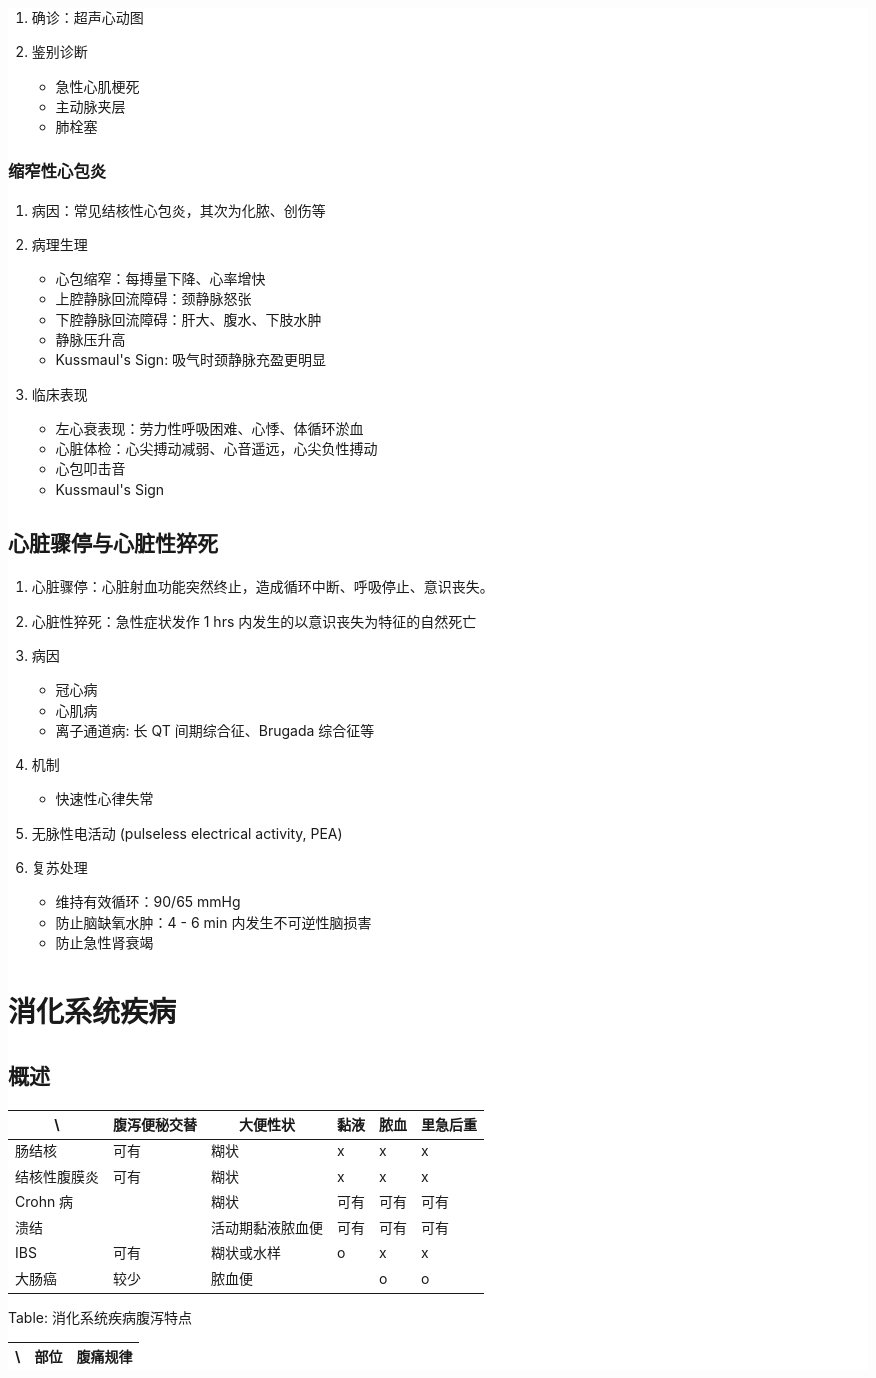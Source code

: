 1. 确诊：超声心动图

1. 鉴别诊断 
    - 急性心肌梗死
    - 主动脉夹层
    - 肺栓塞

### 缩窄性心包炎
1. 病因：常见结核性心包炎，其次为化脓、创伤等

1. 病理生理
    - 心包缩窄：每搏量下降、心率增快
    - 上腔静脉回流障碍：颈静脉怒张
    - 下腔静脉回流障碍：肝大、腹水、下肢水肿
    - 静脉压升高
    - Kussmaul's Sign: 吸气时颈静脉充盈更明显

1. 临床表现
    - 左心衰表现：劳力性呼吸困难、心悸、体循环淤血
    - 心脏体检：心尖搏动减弱、心音遥远，心尖负性搏动
    - 心包叩击音
    - Kussmaul's Sign

## 心脏骤停与心脏性猝死
1. 心脏骤停：心脏射血功能突然终止，造成循环中断、呼吸停止、意识丧失。
1. 心脏性猝死：急性症状发作 1 hrs 内发生的以意识丧失为特征的自然死亡

1. 病因
    - 冠心病
    - 心肌病
    - 离子通道病: 长 QT 间期综合征、Brugada 综合征等

1. 机制
    - 快速性心律失常

1. 无脉性电活动 (pulseless electrical activity, PEA)

1. 复苏处理
    - 维持有效循环：90/65 mmHg
    - 防止脑缺氧水肿：4 - 6 min 内发生不可逆性脑损害
    - 防止急性肾衰竭

# 消化系统疾病
## 概述

| \            | 腹泻便秘交替 | 大便性状         | 黏液 | 脓血 | 里急后重 |
|--------------|--------------|------------------|------|------|----------|
| 肠结核       | 可有         | 糊状             | x    | x    | x        |
| 结核性腹膜炎 | 可有         | 糊状             | x    | x    | x        |
| Crohn 病     |              | 糊状             | 可有 | 可有 | 可有     |
| 溃结         |              | 活动期黏液脓血便 | 可有 | 可有 | 可有     |
| IBS          | 可有         | 糊状或水样       | o    | x    | x        |
| 大肠癌       | 较少         | 脓血便           |      | o    | o        |

Table: 消化系统疾病腹泻特点

| \            | 部位             | 腹痛规律                                   |
|--------------|------------------|--------------------------------------------|
